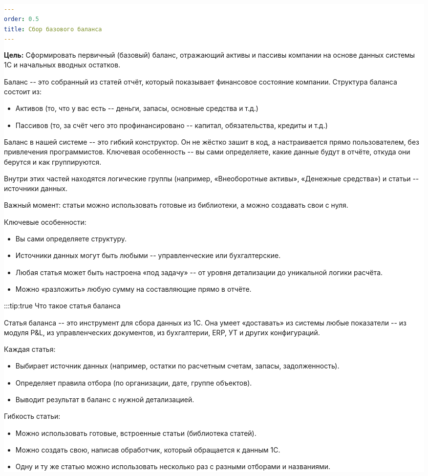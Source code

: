 ```yaml
---
order: 0.5
title: Сбор базового баланса
---
```


**Цель:** Сформировать первичный (базовый) баланс, отражающий активы и пассивы компании на основе данных системы 1С и начальных вводных остатков.

Баланс -- это собранный из статей отчёт, который показывает финансовое состояние компании. Структура баланса состоит из:

-  Активов (то, что у вас есть -- деньги, запасы, основные средства и т.д.)

-  Пассивов (то, за счёт чего это профинансировано -- капитал, обязательства, кредиты и т.д.)

Баланс в нашей системе -- это гибкий конструктор. Он не жёстко зашит в код, а настраивается прямо пользователем, без привлечения программистов. Ключевая особенность -- вы сами определяете, какие данные будут в отчёте, откуда они берутся и как группируются.

Внутри этих частей находятся логические группы (например, «Внеоборотные активы», «Денежные средства») и статьи -- источники данных.

Важный момент: статьи можно использовать готовые из библиотеки, а можно создавать свои с нуля.

Ключевые особенности:

-  Вы сами определяете структуру.

-  Источники данных могут быть любыми -- управленческие или бухгалтерские.

-  Любая статья может быть настроена «под задачу» -- от уровня детализации до уникальной логики расчёта.

-  Можно «разложить» любую сумму на составляющие прямо в отчёте.

:::tip:true Что такое статья баланса

Статья баланса -- это инструмент для сбора данных из 1С. Она умеет «доставать» из системы любые показатели -- из модуля P&L, из управленческих документов, из бухгалтерии, ERP, УТ и других конфигураций.

Каждая статья:

-  Выбирает источник данных (например, остатки по расчетным счетам, запасы, задолженность).

-  Определяет правила отбора (по организации, дате, группе объектов).

-  Выводит результат в баланс с нужной детализацией.

Гибкость статьи:

-  Можно использовать готовые, встроенные статьи (библиотека статей).

-  Можно создать свою, написав обработчик, который обращается к данным 1С.

-  Одну и ту же статью можно использовать несколько раз с разными отборами и названиями.




